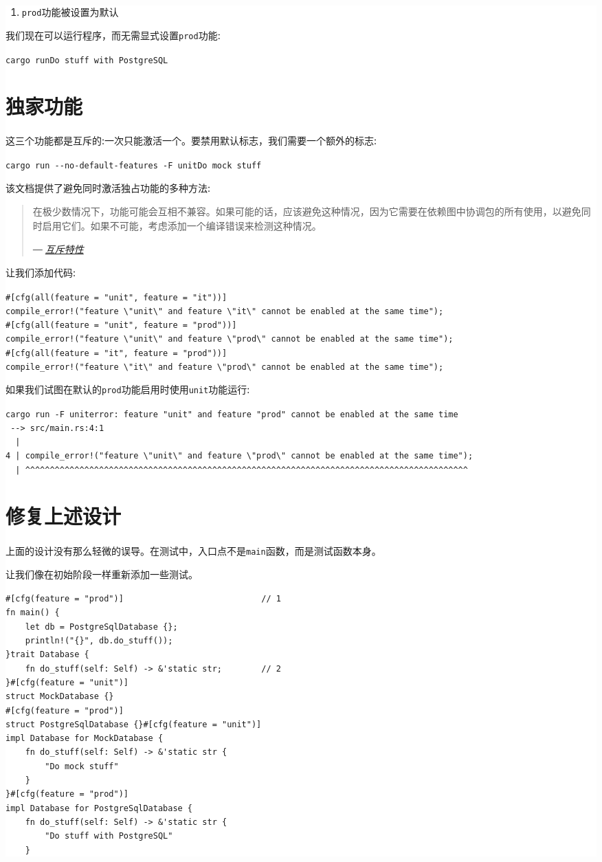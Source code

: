 1.  `prod`功能被设置为默认

我们现在可以运行程序，而无需显式设置`prod`功能:

```
cargo runDo stuff with PostgreSQL
```

# 独家功能

这三个功能都是互斥的:一次只能激活一个。要禁用默认标志，我们需要一个额外的标志:

```
cargo run --no-default-features -F unitDo mock stuff
```

该文档提供了避免同时激活独占功能的多种方法:

> 在极少数情况下，功能可能会互相不兼容。如果可能的话，应该避免这种情况，因为它需要在依赖图中协调包的所有使用，以避免同时启用它们。如果不可能，考虑添加一个编译错误来检测这种情况。
> 
> *—* [*互斥特性*](https://doc.rust-lang.org/cargo/reference/features.html#mutually-exclusive-features)

让我们添加代码:

```
#[cfg(all(feature = "unit", feature = "it"))]
compile_error!("feature \"unit\" and feature \"it\" cannot be enabled at the same time");
#[cfg(all(feature = "unit", feature = "prod"))]
compile_error!("feature \"unit\" and feature \"prod\" cannot be enabled at the same time");
#[cfg(all(feature = "it", feature = "prod"))]
compile_error!("feature \"it\" and feature \"prod\" cannot be enabled at the same time");
```

如果我们试图在默认的`prod`功能启用时使用`unit`功能运行:

```
cargo run -F uniterror: feature "unit" and feature "prod" cannot be enabled at the same time
 --> src/main.rs:4:1
  |
4 | compile_error!("feature \"unit\" and feature \"prod\" cannot be enabled at the same time");
  | ^^^^^^^^^^^^^^^^^^^^^^^^^^^^^^^^^^^^^^^^^^^^^^^^^^^^^^^^^^^^^^^^^^^^^^^^^^^^^^^^^^^^^^^^^^
```

# 修复上述设计

上面的设计没有那么轻微的误导。在测试中，入口点不是`main`函数，而是测试函数本身。

让我们像在初始阶段一样重新添加一些测试。

```
#[cfg(feature = "prod")]                            // 1
fn main() {
    let db = PostgreSqlDatabase {};
    println!("{}", db.do_stuff());
}trait Database {
    fn do_stuff(self: Self) -> &'static str;        // 2
}#[cfg(feature = "unit")]
struct MockDatabase {}
#[cfg(feature = "prod")]
struct PostgreSqlDatabase {}#[cfg(feature = "unit")]
impl Database for MockDatabase {
    fn do_stuff(self: Self) -> &'static str {
        "Do mock stuff"
    }
}#[cfg(feature = "prod")]
impl Database for PostgreSqlDatabase {
    fn do_stuff(self: Self) -> &'static str {
        "Do stuff with PostgreSQL"
    }
```